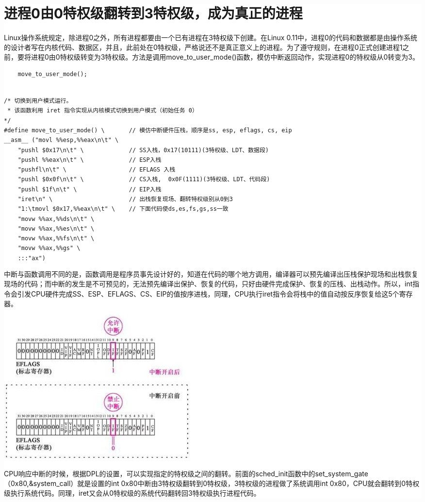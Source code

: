 # 进程0由0特权级翻转到3特权级，成为真正的进程

Linux操作系统规定，除进程0之外，所有进程都要由一个已有进程在3特权级下创建。在Linux 0.11中，进程0的代码和数据都是由操作系统的设计者写在内核代码、数据区，并且，此前处在0特权级，严格说还不是真正意义上的进程。为了遵守规则，在进程0正式创建进程1之前，要将进程0由0特权级转变为3特权级。方法是调用move_to_user_mode()函数，模仿中断返回动作，实现进程0的特权级从0转变为3。

```
    move_to_user_mode();
```

```

/* 切换到用户模式运行。 
 * 该函数利用 iret 指令实现从内核模式切换到用户模式（初始任务 0）
*/
#define move_to_user_mode() \		// 模仿中断硬件压栈，顺序是ss, esp, eflags, cs, eip
__asm__ ("movl %%esp,%%eax\n\t" \	
	"pushl $0x17\n\t" \				// SS入栈，0x17(10111)(3特权级、LDT、数据段)
	"pushl %%eax\n\t" \				// ESP入栈
	"pushfl\n\t" \					// EFLAGS 入栈
	"pushl $0x0f\n\t" \				// CS入栈,  0x0F(1111)(3特权级、LDT、代码段)
	"pushl $1f\n\t" \				// EIP入栈
	"iret\n" \						// 出栈恢复现场、翻转特权级别从0到3
	"1:\tmovl $0x17,%%eax\n\t" \	// 下面代码使ds,es,fs,gs,ss一致
	"movw %%ax,%%ds\n\t" \
	"movw %%ax,%%es\n\t" \
	"movw %%ax,%%fs\n\t" \
	"movw %%ax,%%gs" \
	:::"ax")
```
中断与函数调用不同的是，函数调用是程序员事先设计好的，知道在代码的哪个地方调用，编译器可以预先编译出压栈保护现场和出栈恢复现场的代码；而中断的发生是不可预见的，无法预先编译出保护、恢复的代码，只好由硬件完成保护、恢复的压栈、出栈动作。所以，int指令会引发CPU硬件完成SS、ESP、EFLAGS、CS、EIP的值按序进栈，同理，CPU执行iret指令会将栈中的值自动按反序恢复给这5个寄存器。

![main_29](../images/04_main/main_29.jpg#pig_center)

CPU响应中断的时候，根据DPL的设置，可以实现指定的特权级之间的翻转。前面的sched_init函数中的set_system_gate（0x80,&system_call）就是设置的int 0x80中断由3特权级翻转到0特权级，3特权级的进程做了系统调用int 0x80，CPU就会翻转到0特权级执行系统代码。同理，iret又会从0特权级的系统代码翻转回3特权级执行进程代码。
